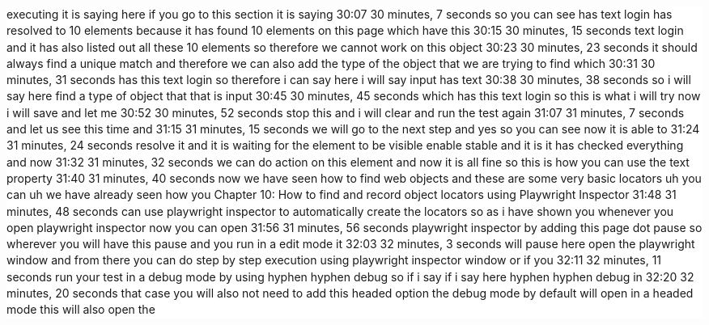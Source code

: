 executing it is saying here if you go to this section it is saying
30:07
30 minutes, 7 seconds
so you can see has text login has resolved to 10 elements because it has found 10 elements on this page which have this
30:15
30 minutes, 15 seconds
text login and it has also listed out all these 10 elements so therefore we cannot work on this object
30:23
30 minutes, 23 seconds
it should always find a unique match and therefore we can also add the type of the object that we are trying to find which
30:31
30 minutes, 31 seconds
has this text login so therefore i can say here i will say input has text
30:38
30 minutes, 38 seconds
so i will say here find a type of object that that is input
30:45
30 minutes, 45 seconds
which has this text login so this is what i will try now i will save and let me
30:52
30 minutes, 52 seconds
stop this and i will clear and run the test again
31:07
31 minutes, 7 seconds
and let us see this time and
31:15
31 minutes, 15 seconds
we will go to the next step and yes so you can see now it is able to
31:24
31 minutes, 24 seconds
resolve it and it is waiting for the element to be visible enable stable and it is it has checked everything and now
31:32
31 minutes, 32 seconds
we can do action on this element and now it is all fine so this is how you can use the text property
31:40
31 minutes, 40 seconds
now we have seen how to find web objects and these are some very basic locators uh you can uh we have already seen how you
Chapter 10: How to find and record object locators using Playwright Inspector
31:48
31 minutes, 48 seconds
can use playwright inspector to automatically create the locators so as i have shown you whenever you open playwright inspector now you can open
31:56
31 minutes, 56 seconds
playwright inspector by adding this page dot pause so wherever you will have this pause and you run in a edit mode it
32:03
32 minutes, 3 seconds
will pause here open the playwright window and from there you can do step by step execution using playwright inspector window or if you
32:11
32 minutes, 11 seconds
run your test in a debug mode by using hyphen hyphen debug so if i say if i say here hyphen hyphen debug in
32:20
32 minutes, 20 seconds
that case you will also not need to add this headed option the debug mode by default will open in a headed mode this will also open the